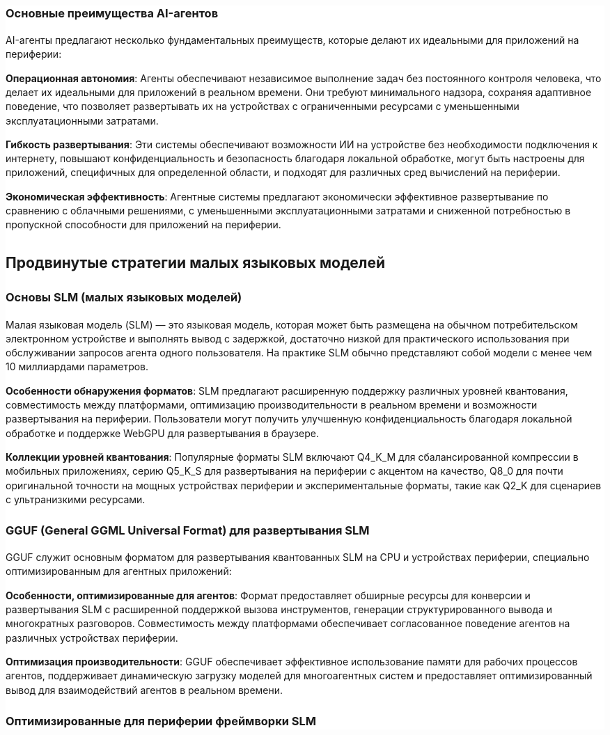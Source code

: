 ### Основные преимущества AI-агентов

AI-агенты предлагают несколько фундаментальных преимуществ, которые делают их идеальными для приложений на периферии:

**Операционная автономия**: Агенты обеспечивают независимое выполнение задач без постоянного контроля человека, что делает их идеальными для приложений в реальном времени. Они требуют минимального надзора, сохраняя адаптивное поведение, что позволяет развертывать их на устройствах с ограниченными ресурсами с уменьшенными эксплуатационными затратами.

**Гибкость развертывания**: Эти системы обеспечивают возможности ИИ на устройстве без необходимости подключения к интернету, повышают конфиденциальность и безопасность благодаря локальной обработке, могут быть настроены для приложений, специфичных для определенной области, и подходят для различных сред вычислений на периферии.

**Экономическая эффективность**: Агентные системы предлагают экономически эффективное развертывание по сравнению с облачными решениями, с уменьшенными эксплуатационными затратами и сниженной потребностью в пропускной способности для приложений на периферии.

## Продвинутые стратегии малых языковых моделей

### Основы SLM (малых языковых моделей)

Малая языковая модель (SLM) — это языковая модель, которая может быть размещена на обычном потребительском электронном устройстве и выполнять вывод с задержкой, достаточно низкой для практического использования при обслуживании запросов агента одного пользователя. На практике SLM обычно представляют собой модели с менее чем 10 миллиардами параметров.

**Особенности обнаружения форматов**: SLM предлагают расширенную поддержку различных уровней квантования, совместимость между платформами, оптимизацию производительности в реальном времени и возможности развертывания на периферии. Пользователи могут получить улучшенную конфиденциальность благодаря локальной обработке и поддержке WebGPU для развертывания в браузере.

**Коллекции уровней квантования**: Популярные форматы SLM включают Q4_K_M для сбалансированной компрессии в мобильных приложениях, серию Q5_K_S для развертывания на периферии с акцентом на качество, Q8_0 для почти оригинальной точности на мощных устройствах периферии и экспериментальные форматы, такие как Q2_K для сценариев с ультранизкими ресурсами.

### GGUF (General GGML Universal Format) для развертывания SLM

GGUF служит основным форматом для развертывания квантованных SLM на CPU и устройствах периферии, специально оптимизированным для агентных приложений:

**Особенности, оптимизированные для агентов**: Формат предоставляет обширные ресурсы для конверсии и развертывания SLM с расширенной поддержкой вызова инструментов, генерации структурированного вывода и многократных разговоров. Совместимость между платформами обеспечивает согласованное поведение агентов на различных устройствах периферии.

**Оптимизация производительности**: GGUF обеспечивает эффективное использование памяти для рабочих процессов агентов, поддерживает динамическую загрузку моделей для многоагентных систем и предоставляет оптимизированный вывод для взаимодействий агентов в реальном времени.

### Оптимизированные для периферии фреймворки SLM

